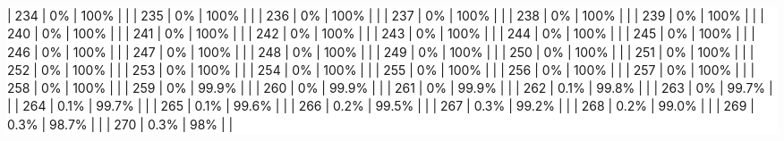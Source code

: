 | 234 | 0% | 100% |  |
| 235 | 0% | 100% |  |
| 236 | 0% | 100% |  |
| 237 | 0% | 100% |  |
| 238 | 0% | 100% |  |
| 239 | 0% | 100% |  |
| 240 | 0% | 100% |  |
| 241 | 0% | 100% |  |
| 242 | 0% | 100% |  |
| 243 | 0% | 100% |  |
| 244 | 0% | 100% |  |
| 245 | 0% | 100% |  |
| 246 | 0% | 100% |  |
| 247 | 0% | 100% |  |
| 248 | 0% | 100% |  |
| 249 | 0% | 100% |  |
| 250 | 0% | 100% |  |
| 251 | 0% | 100% |  |
| 252 | 0% | 100% |  |
| 253 | 0% | 100% |  |
| 254 | 0% | 100% |  |
| 255 | 0% | 100% |  |
| 256 | 0% | 100% |  |
| 257 | 0% | 100% |  |
| 258 | 0% | 100% |  |
| 259 | 0% | 99.9% |  |
| 260 | 0% | 99.9% |  |
| 261 | 0% | 99.9% |  |
| 262 | 0.1% | 99.8% |  |
| 263 | 0% | 99.7% |  |
| 264 | 0.1% | 99.7% |  |
| 265 | 0.1% | 99.6% |  |
| 266 | 0.2% | 99.5% |  |
| 267 | 0.3% | 99.2% |  |
| 268 | 0.2% | 99.0% |  |
| 269 | 0.3% | 98.7% |  |
| 270 | 0.3% | 98% |  |